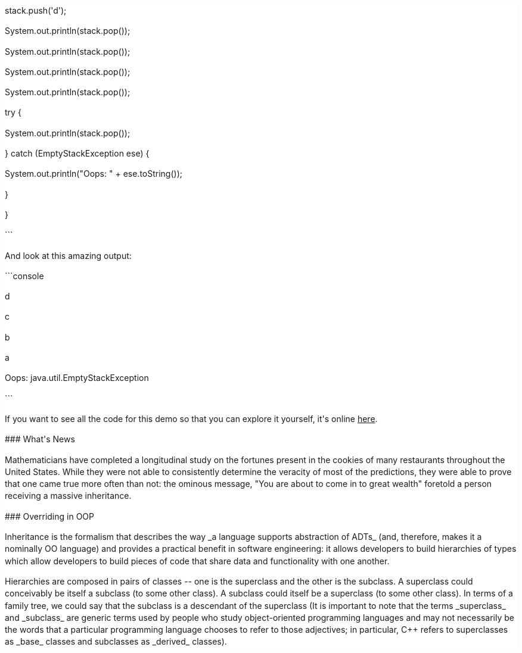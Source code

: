 stack.push('d');

System.out.println(stack.pop());

System.out.println(stack.pop());

System.out.println(stack.pop());

System.out.println(stack.pop());

try {

System.out.println(stack.pop());

} catch (EmptyStackException ese) {

System.out.println("Oops: " + ese.toString());

}

}

\```

And look at this amazing output:

\```console

d

c

b

a

Oops: java.util.EmptyStackException

\```

If you want to see all the code for this demo so that you can explore it yourself, it's online [here](https://github.com/hawkinsw/cs3003/tree/main/adts/stack).

\### What's News

Mathematicians have completed a longitudinal study on the fortunes present in the cookies of many restaurants throughout the United States. While they were not able to consistently determine the veracity of most of the predictions, they were able to prove that one came true more often than not: the ominous message, "You are about to come in to great wealth" foretold a person receiving a massive inheritance.

\### Overriding in OOP

Inheritance is the formalism that describes the way \_a language supports abstraction of ADTs\_ (and, therefore, makes it a nominally OO language) and provides a practical benefit in software engineering: it allows developers to build hierarchies of types which allow developers to build pieces of code that share data and functionality with one another.

Hierarchies are composed in pairs of classes -- one is the superclass and the other is the subclass. A superclass could conceivably be itself a subclass (to some other class). A subclass could itself be a superclass (to some other class). In terms of a family tree, we could say that the subclass is a descendant of the superclass (It is important to note that the terms \_superclass\_ and \_subclass\_ are generic terms used by people who study object-oriented programming languages and may not necessarily be the words that a particular programming language chooses to refer to those adjectives; in particular, C++ refers to superclasses as \_base\_ classes and subclasses as \_derived\_ classes).
